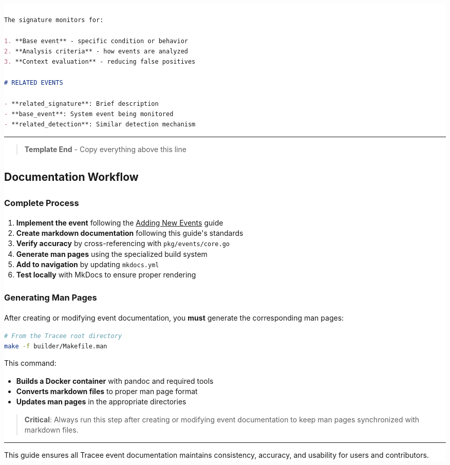 ```markdown

The signature monitors for:

1. **Base event** - specific condition or behavior
2. **Analysis criteria** - how events are analyzed
3. **Context evaluation** - reducing false positives

# RELATED EVENTS

- **related_signature**: Brief description
- **base_event**: System event being monitored
- **related_detection**: Similar detection mechanism
```

---

> **Template End** - Copy everything above this line

## Documentation Workflow

### Complete Process

1. **Implement the event** following the [Adding New Events](adding-events.md) guide
2. **Create markdown documentation** following this guide's standards
3. **Verify accuracy** by cross-referencing with `pkg/events/core.go`
4. **Generate man pages** using the specialized build system
5. **Add to navigation** by updating `mkdocs.yml`
6. **Test locally** with MkDocs to ensure proper rendering

### Generating Man Pages

After creating or modifying event documentation, you **must** generate the corresponding man pages:

```bash
# From the Tracee root directory
make -f builder/Makefile.man
```

This command:
- **Builds a Docker container** with pandoc and required tools
- **Converts markdown files** to proper man page format
- **Updates man pages** in the appropriate directories

> **Critical**: Always run this step after creating or modifying event documentation to keep man pages synchronized with markdown files.

---

This guide ensures all Tracee event documentation maintains consistency, accuracy, and usability for users and contributors.
